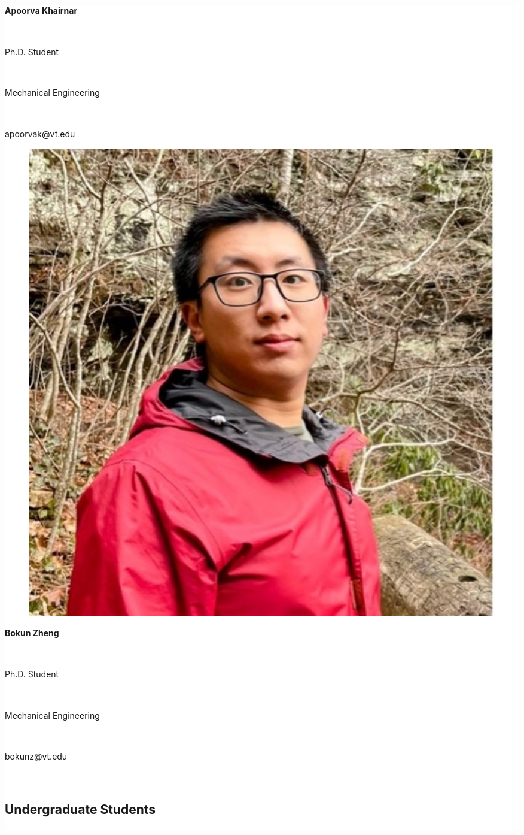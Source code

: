   <div class="more-info">
    <p><b>Apoorva Khairnar </b></p> <br>
    <p>Ph.D. Student</p> <br>
    <p>Mechanical Engineering</p> <br>
    <p>apoorvak@vt.edu </p>
  </div>
</div>

<div class="profile float-left" >
<figure>
  <picture>
    <img src="/assets/img/zheng_headshot_cropped.jpg" class="img-fluid z-depth-1 thumbnail center-img" width="100%" height="auto" alt="khairnar_headshot.jpg" onerror="this.onerror=null; $('.responsive-img-srcset').remove();">
  </picture>
</figure>

<div class="more-info">
<p><b>Bokun Zheng</b> </p> <br>
    <p>Ph.D. Student</p> <br>
    <p>Mechanical Engineering</p> <br>
<p>bokunz@vt.edu </p>
</div>
</div>

</div>

 <br>

<h2 id="primary-investigator">Undergraduate Students</h2>
<hr>
  